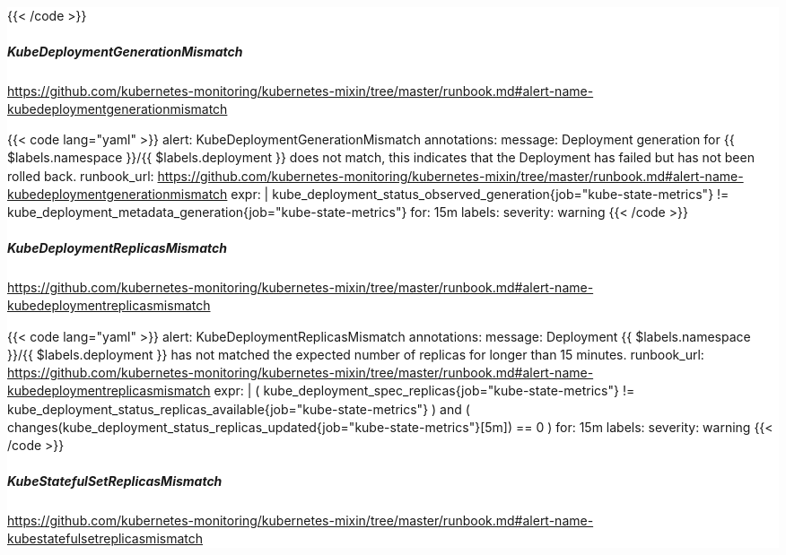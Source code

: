 {{< /code >}}
 
##### KubeDeploymentGenerationMismatch
https://github.com/kubernetes-monitoring/kubernetes-mixin/tree/master/runbook.md#alert-name-kubedeploymentgenerationmismatch

{{< code lang="yaml" >}}
alert: KubeDeploymentGenerationMismatch
annotations:
  message: Deployment generation for {{ $labels.namespace }}/{{ $labels.deployment
    }} does not match, this indicates that the Deployment has failed but has not been
    rolled back.
  runbook_url: https://github.com/kubernetes-monitoring/kubernetes-mixin/tree/master/runbook.md#alert-name-kubedeploymentgenerationmismatch
expr: |
  kube_deployment_status_observed_generation{job="kube-state-metrics"}
    !=
  kube_deployment_metadata_generation{job="kube-state-metrics"}
for: 15m
labels:
  severity: warning
{{< /code >}}
 
##### KubeDeploymentReplicasMismatch
https://github.com/kubernetes-monitoring/kubernetes-mixin/tree/master/runbook.md#alert-name-kubedeploymentreplicasmismatch

{{< code lang="yaml" >}}
alert: KubeDeploymentReplicasMismatch
annotations:
  message: Deployment {{ $labels.namespace }}/{{ $labels.deployment }} has not matched
    the expected number of replicas for longer than 15 minutes.
  runbook_url: https://github.com/kubernetes-monitoring/kubernetes-mixin/tree/master/runbook.md#alert-name-kubedeploymentreplicasmismatch
expr: |
  (
    kube_deployment_spec_replicas{job="kube-state-metrics"}
      !=
    kube_deployment_status_replicas_available{job="kube-state-metrics"}
  ) and (
    changes(kube_deployment_status_replicas_updated{job="kube-state-metrics"}[5m])
      ==
    0
  )
for: 15m
labels:
  severity: warning
{{< /code >}}
 
##### KubeStatefulSetReplicasMismatch
https://github.com/kubernetes-monitoring/kubernetes-mixin/tree/master/runbook.md#alert-name-kubestatefulsetreplicasmismatch
